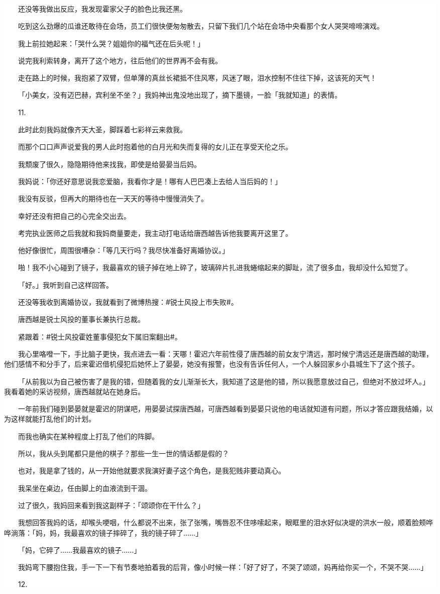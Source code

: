 &emsp;&emsp;还没等我做出反应，我发现霍家父子的脸色比我还黑。  
  
&emsp;&emsp;吃到这么劲爆的瓜谁还敢待在会场，员工们很快便匆匆散去，只留下我们几个站在会场中央看那个女人哭哭啼啼演戏。  
  
&emsp;&emsp;我上前拉她起来：「哭什么哭？姐姐你的福气还在后头呢！」  
  
&emsp;&emsp;说完我利索转身，离开了这个地方，往后他们的世界再不会有我。  
  
&emsp;&emsp;走在路上的时候，我抱紧了双臂，但单薄的真丝长裙抵不住风寒，风迷了眼，泪水控制不住往下掉，这该死的天气！  
  
&emsp;&emsp;「小美女，没有迈巴赫，宾利坐不坐？」我妈神出鬼没地出现了，摘下墨镜，一脸「我就知道」的表情。  
  
&emsp;&emsp;11.  
  
&emsp;&emsp;此时此刻我妈就像齐天大圣，脚踩着七彩祥云来救我。  
  
&emsp;&emsp;而那个口口声声说爱我的男人此时抱着他的白月光和失而复得的女儿正在享受天伦之乐。  
  
&emsp;&emsp;我颓废了很久，隐隐期待他来找我，即使是给晏晏当后妈。  
  
&emsp;&emsp;我妈说：「你还好意思说我恋爱脑，我看你才是！哪有人巴巴凑上去给人当后妈的！」  
  
&emsp;&emsp;我没有反驳，但再大的期待也在一天天的等待中慢慢消失了。  
  
&emsp;&emsp;幸好还没有把自己的心完全交出去。  
  
&emsp;&emsp;考完执业医师之后我就和我妈商量要走，我主动打电话给唐西越告诉他我要离开这里了。  
  
&emsp;&emsp;他好像很忙，周围很嘈杂：「等几天行吗？我尽快准备好离婚协议。」  
  
&emsp;&emsp;啪！我不小心碰到了镜子，我最喜欢的镜子掉在地上碎了，玻璃碎片扎进我蜷缩起来的脚趾，流了很多血，我却没什么知觉了。  
  
&emsp;&emsp;「好。」我听到自己这样回答。  
  
&emsp;&emsp;还没等我收到离婚协议，我就看到了微博热搜：#锐士风投上市失败#。  
  
&emsp;&emsp;唐西越是锐士风投的董事长兼执行总裁。  
  
&emsp;&emsp;紧跟着：#锐士风投霍姓董事侵犯女下属旧案翻出#。  
  
&emsp;&emsp;我心里咯噔一下，手比脑子更快，我点进去一看：天哪！霍迟六年前性侵了唐西越的前女友宁清远，那时候宁清远还是唐西越的助理，他们感情不和分手了，后来霍迟借机侵犯后她怀上了晏晏，她没有报警，也没有告诉任何人，一个人躲回家乡小县城生下了这个孩子。  
  
&emsp;&emsp;「从前我以为自己被伤害了是我的错，但随着我的女儿渐渐长大，我知道了这是他的错，所以我愿意放过自己，但绝对不放过坏人。」我看着她的采访视频，唐西越就站在她身后。  
  
&emsp;&emsp;一年前我们碰到晏晏就是霍迟的阴谋吧，用晏晏试探唐西越，可唐西越看到晏晏只说他的电话就知道有问题，所以才答应跟我结婚，以为这样就能打乱他们的计划。  
  
&emsp;&emsp;而我也确实在某种程度上打乱了他们的阵脚。  
  
&emsp;&emsp;所以，我从头到尾都只是他的棋子？那些一生一世的情话都是假的？  
  
&emsp;&emsp;也对，我是拿了钱的，从一开始他就要求我演好妻子这个角色，是我犯贱非要动真心。  
  
&emsp;&emsp;我呆坐在桌边，任由脚上的血液流到干涸。  
  
&emsp;&emsp;过了很久，我妈回来看到我这副样子：「颂颂你在干什么？」  
  
&emsp;&emsp;我想回答我妈的话，却喉头哽咽，什么都说不出来，张了张嘴，嘴唇忍不住哆嗦起来，眼眶里的泪水好似决堤的洪水一般，顺着脸颊哗哗淌落：「妈，妈，我最喜欢的镜子摔碎了，我的镜子碎了……」  
  
&emsp;&emsp;「妈，它碎了……我最喜欢的镜子……」  
  
&emsp;&emsp;我妈弯下腰抱住我，手一下一下有节奏地拍着我的后背，像小时候一样：「好了好了，不哭了颂颂，妈再给你买一个，不哭不哭……」  
  
&emsp;&emsp;12.  
  